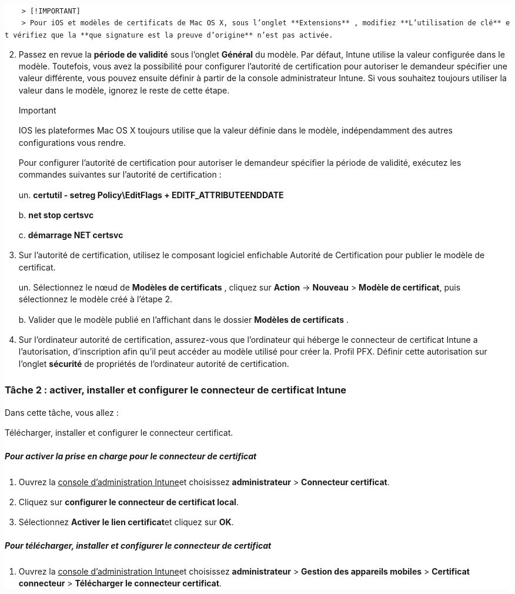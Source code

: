         > [!IMPORTANT]
        > Pour iOS et modèles de certificats de Mac OS X, sous l’onglet **Extensions** , modifiez **L’utilisation de clé** et vérifiez que la **que signature est la preuve d’origine** n’est pas activée.

2.  Passez en revue la **période de validité** sous l’onglet **Général** du modèle. Par défaut, Intune utilise la valeur configurée dans le modèle. Toutefois, vous avez la possibilité pour configurer l’autorité de certification pour autoriser le demandeur spécifier une valeur différente, vous pouvez ensuite définir à partir de la console administrateur Intune. Si vous souhaitez toujours utiliser la valeur dans le modèle, ignorez le reste de cette étape.

    > [!IMPORTANT]
    > IOS les plateformes Mac OS X toujours utilise que la valeur définie dans le modèle, indépendamment des autres configurations vous rendre.

    Pour configurer l’autorité de certification pour autoriser le demandeur spécifier la période de validité, exécutez les commandes suivantes sur l’autorité de certification :

    un.  **certutil - setreg Policy\EditFlags + EDITF_ATTRIBUTEENDDATE**

    b.  **net stop certsvc**

    c.  **démarrage NET certsvc**

3.  Sur l’autorité de certification, utilisez le composant logiciel enfichable Autorité de Certification pour publier le modèle de certificat.

    un.  Sélectionnez le nœud de **Modèles de certificats** , cliquez sur **Action** -&gt; **Nouveau** &gt; **Modèle de certificat**, puis sélectionnez le modèle créé à l’étape 2.

    b.  Valider que le modèle publié en l’affichant dans le dossier **Modèles de certificats** .

4.  Sur l’ordinateur autorité de certification, assurez-vous que l’ordinateur qui héberge le connecteur de certificat Intune a l’autorisation, d’inscription afin qu’il peut accéder au modèle utilisé pour créer la. Profil PFX. Définir cette autorisation sur l’onglet **sécurité** de propriétés de l’ordinateur autorité de certification.

### Tâche 2 : activer, installer et configurer le connecteur de certificat Intune
Dans cette tâche, vous allez :

Télécharger, installer et configurer le connecteur certificat.

##### Pour activer la prise en charge pour le connecteur de certificat

1.  Ouvrez la [console d’administration Intune](https://manage.microsoft.com)et choisissez **administrateur** &gt; **Connecteur certificat**.

2.  Cliquez sur **configurer le connecteur de certificat local**.

3.  Sélectionnez **Activer le lien certificat**et cliquez sur **OK**.

##### Pour télécharger, installer et configurer le connecteur de certificat

1.  Ouvrez la [console d’administration Intune](https://manage.microsoft.com)et choisissez **administrateur** &gt; **Gestion des appareils mobiles** &gt; **Certificat connecteur** &gt; **Télécharger le connecteur certificat**.

